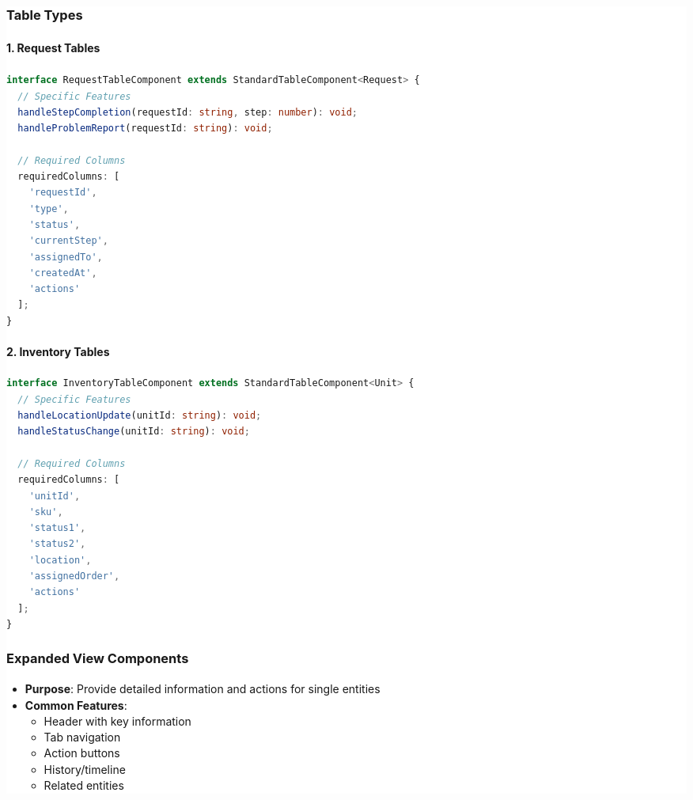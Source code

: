### Table Types

#### 1. Request Tables
```typescript
interface RequestTableComponent extends StandardTableComponent<Request> {
  // Specific Features
  handleStepCompletion(requestId: string, step: number): void;
  handleProblemReport(requestId: string): void;
  
  // Required Columns
  requiredColumns: [
    'requestId',
    'type',
    'status',
    'currentStep',
    'assignedTo',
    'createdAt',
    'actions'
  ];
}
```

#### 2. Inventory Tables
```typescript
interface InventoryTableComponent extends StandardTableComponent<Unit> {
  // Specific Features
  handleLocationUpdate(unitId: string): void;
  handleStatusChange(unitId: string): void;
  
  // Required Columns
  requiredColumns: [
    'unitId',
    'sku',
    'status1',
    'status2',
    'location',
    'assignedOrder',
    'actions'
  ];
}
```

### Expanded View Components
- **Purpose**: Provide detailed information and actions for single entities
- **Common Features**:
  - Header with key information
  - Tab navigation
  - Action buttons
  - History/timeline
  - Related entities
